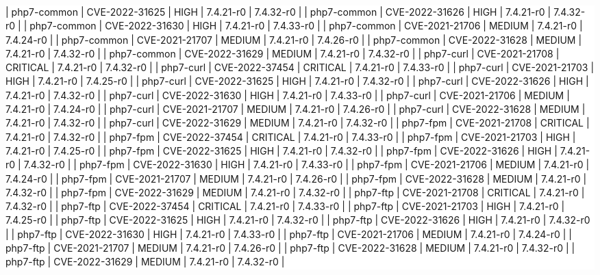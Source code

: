 | php7-common         |    CVE-2022-31625   |   HIGH  |  7.4.21-r0 | 7.4.32-r0 |
| php7-common         |    CVE-2022-31626   |   HIGH  |  7.4.21-r0 | 7.4.32-r0 |
| php7-common         |    CVE-2022-31630   |   HIGH  |  7.4.21-r0 | 7.4.33-r0 |
| php7-common         |    CVE-2021-21706   |   MEDIUM  |  7.4.21-r0 | 7.4.24-r0 |
| php7-common         |    CVE-2021-21707   |   MEDIUM  |  7.4.21-r0 | 7.4.26-r0 |
| php7-common         |    CVE-2022-31628   |   MEDIUM  |  7.4.21-r0 | 7.4.32-r0 |
| php7-common         |    CVE-2022-31629   |   MEDIUM  |  7.4.21-r0 | 7.4.32-r0 |
| php7-curl         |    CVE-2021-21708   |   CRITICAL  |  7.4.21-r0 | 7.4.32-r0 |
| php7-curl         |    CVE-2022-37454   |   CRITICAL  |  7.4.21-r0 | 7.4.33-r0 |
| php7-curl         |    CVE-2021-21703   |   HIGH  |  7.4.21-r0 | 7.4.25-r0 |
| php7-curl         |    CVE-2022-31625   |   HIGH  |  7.4.21-r0 | 7.4.32-r0 |
| php7-curl         |    CVE-2022-31626   |   HIGH  |  7.4.21-r0 | 7.4.32-r0 |
| php7-curl         |    CVE-2022-31630   |   HIGH  |  7.4.21-r0 | 7.4.33-r0 |
| php7-curl         |    CVE-2021-21706   |   MEDIUM  |  7.4.21-r0 | 7.4.24-r0 |
| php7-curl         |    CVE-2021-21707   |   MEDIUM  |  7.4.21-r0 | 7.4.26-r0 |
| php7-curl         |    CVE-2022-31628   |   MEDIUM  |  7.4.21-r0 | 7.4.32-r0 |
| php7-curl         |    CVE-2022-31629   |   MEDIUM  |  7.4.21-r0 | 7.4.32-r0 |
| php7-fpm         |    CVE-2021-21708   |   CRITICAL  |  7.4.21-r0 | 7.4.32-r0 |
| php7-fpm         |    CVE-2022-37454   |   CRITICAL  |  7.4.21-r0 | 7.4.33-r0 |
| php7-fpm         |    CVE-2021-21703   |   HIGH  |  7.4.21-r0 | 7.4.25-r0 |
| php7-fpm         |    CVE-2022-31625   |   HIGH  |  7.4.21-r0 | 7.4.32-r0 |
| php7-fpm         |    CVE-2022-31626   |   HIGH  |  7.4.21-r0 | 7.4.32-r0 |
| php7-fpm         |    CVE-2022-31630   |   HIGH  |  7.4.21-r0 | 7.4.33-r0 |
| php7-fpm         |    CVE-2021-21706   |   MEDIUM  |  7.4.21-r0 | 7.4.24-r0 |
| php7-fpm         |    CVE-2021-21707   |   MEDIUM  |  7.4.21-r0 | 7.4.26-r0 |
| php7-fpm         |    CVE-2022-31628   |   MEDIUM  |  7.4.21-r0 | 7.4.32-r0 |
| php7-fpm         |    CVE-2022-31629   |   MEDIUM  |  7.4.21-r0 | 7.4.32-r0 |
| php7-ftp         |    CVE-2021-21708   |   CRITICAL  |  7.4.21-r0 | 7.4.32-r0 |
| php7-ftp         |    CVE-2022-37454   |   CRITICAL  |  7.4.21-r0 | 7.4.33-r0 |
| php7-ftp         |    CVE-2021-21703   |   HIGH  |  7.4.21-r0 | 7.4.25-r0 |
| php7-ftp         |    CVE-2022-31625   |   HIGH  |  7.4.21-r0 | 7.4.32-r0 |
| php7-ftp         |    CVE-2022-31626   |   HIGH  |  7.4.21-r0 | 7.4.32-r0 |
| php7-ftp         |    CVE-2022-31630   |   HIGH  |  7.4.21-r0 | 7.4.33-r0 |
| php7-ftp         |    CVE-2021-21706   |   MEDIUM  |  7.4.21-r0 | 7.4.24-r0 |
| php7-ftp         |    CVE-2021-21707   |   MEDIUM  |  7.4.21-r0 | 7.4.26-r0 |
| php7-ftp         |    CVE-2022-31628   |   MEDIUM  |  7.4.21-r0 | 7.4.32-r0 |
| php7-ftp         |    CVE-2022-31629   |   MEDIUM  |  7.4.21-r0 | 7.4.32-r0 |